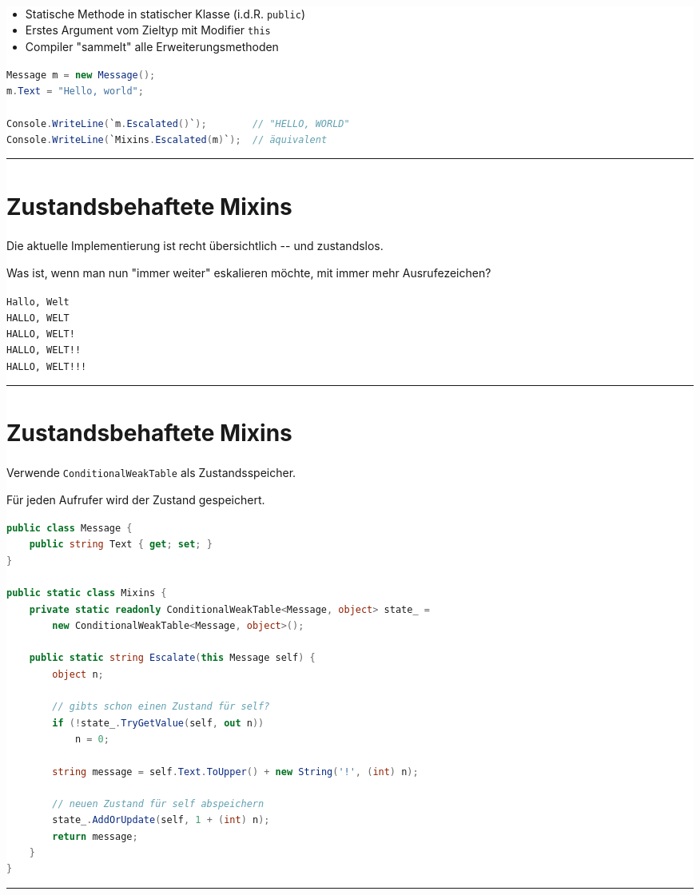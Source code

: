 - Statische Methode in statischer Klasse (i.d.R. `public`)
- Erstes Argument vom Zieltyp mit Modifier `this`
- Compiler "sammelt" alle Erweiterungsmethoden

```csharp
Message m = new Message();
m.Text = "Hello, world";

Console.WriteLine(`m.Escalated()`);        // "HELLO, WORLD"
Console.WriteLine(`Mixins.Escalated(m)`);  // äquivalent
```

---

# Zustandsbehaftete Mixins

Die aktuelle Implementierung ist recht übersichtlich -- und zustandslos.

Was ist, wenn man nun "immer weiter" eskalieren möchte, mit immer mehr Ausrufezeichen?

```
Hallo, Welt
HALLO, WELT
HALLO, WELT!
HALLO, WELT!!
HALLO, WELT!!!
```

---

# Zustandsbehaftete Mixins

Verwende `ConditionalWeakTable` als Zustandsspeicher.

Für jeden Aufrufer wird der Zustand gespeichert.

```csharp
public class Message {
	public string Text { get; set; }
}

public static class Mixins {
	private static readonly ConditionalWeakTable<Message, object> state_ =
		new ConditionalWeakTable<Message, object>();
	
	public static string Escalate(this Message self) {
		object n;

		// gibts schon einen Zustand für self?
		if (!state_.TryGetValue(self, out n))
			n = 0;

		string message = self.Text.ToUpper() + new String('!', (int) n);
		
		// neuen Zustand für self abspeichern
		state_.AddOrUpdate(self, 1 + (int) n);
		return message;
	}
}
```

---